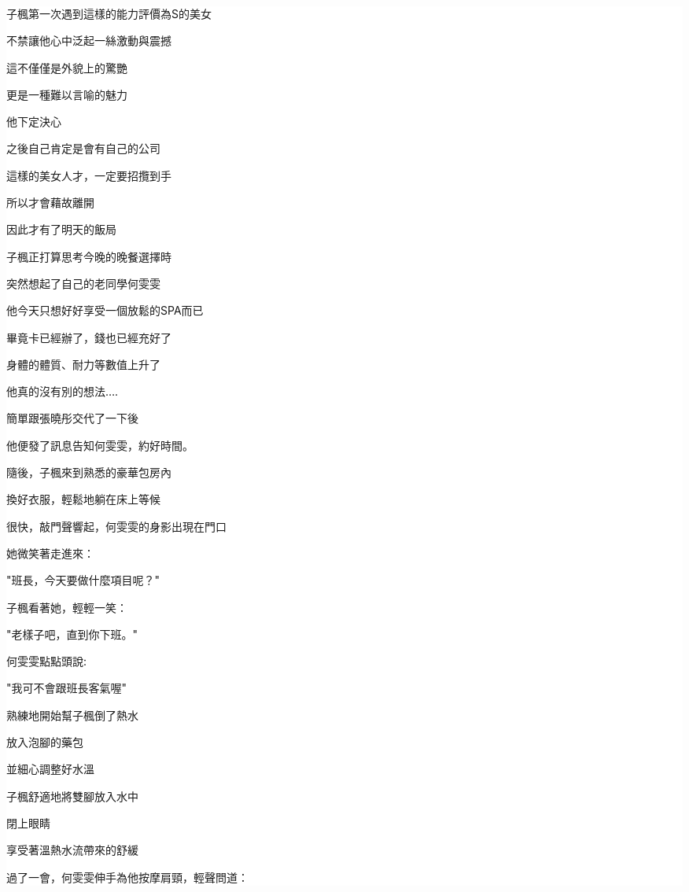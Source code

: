 子楓第一次遇到這樣的能力評價為S的美女

不禁讓他心中泛起一絲激動與震撼

這不僅僅是外貌上的驚艷

更是一種難以言喻的魅力

他下定決心

之後自己肯定是會有自己的公司

這樣的美女人才，一定要招攬到手

所以才會藉故離開

因此才有了明天的飯局

子楓正打算思考今晚的晚餐選擇時

突然想起了自己的老同學何雯雯

他今天只想好好享受一個放鬆的SPA而已

畢竟卡已經辦了，錢也已經充好了

身體的體質、耐力等數值上升了

他真的沒有別的想法….

簡單跟張曉彤交代了一下後

他便發了訊息告知何雯雯，約好時間。

隨後，子楓來到熟悉的豪華包房內

換好衣服，輕鬆地躺在床上等候

很快，敲門聲響起，何雯雯的身影出現在門口

她微笑著走進來：

"班長，今天要做什麼項目呢？"

子楓看著她，輕輕一笑：

"老樣子吧，直到你下班。"

何雯雯點點頭說:

"我可不會跟班長客氣喔"

熟練地開始幫子楓倒了熱水

放入泡腳的藥包

並細心調整好水溫

子楓舒適地將雙腳放入水中

閉上眼睛

享受著溫熱水流帶來的舒緩

過了一會，何雯雯伸手為他按摩肩頸，輕聲問道：
